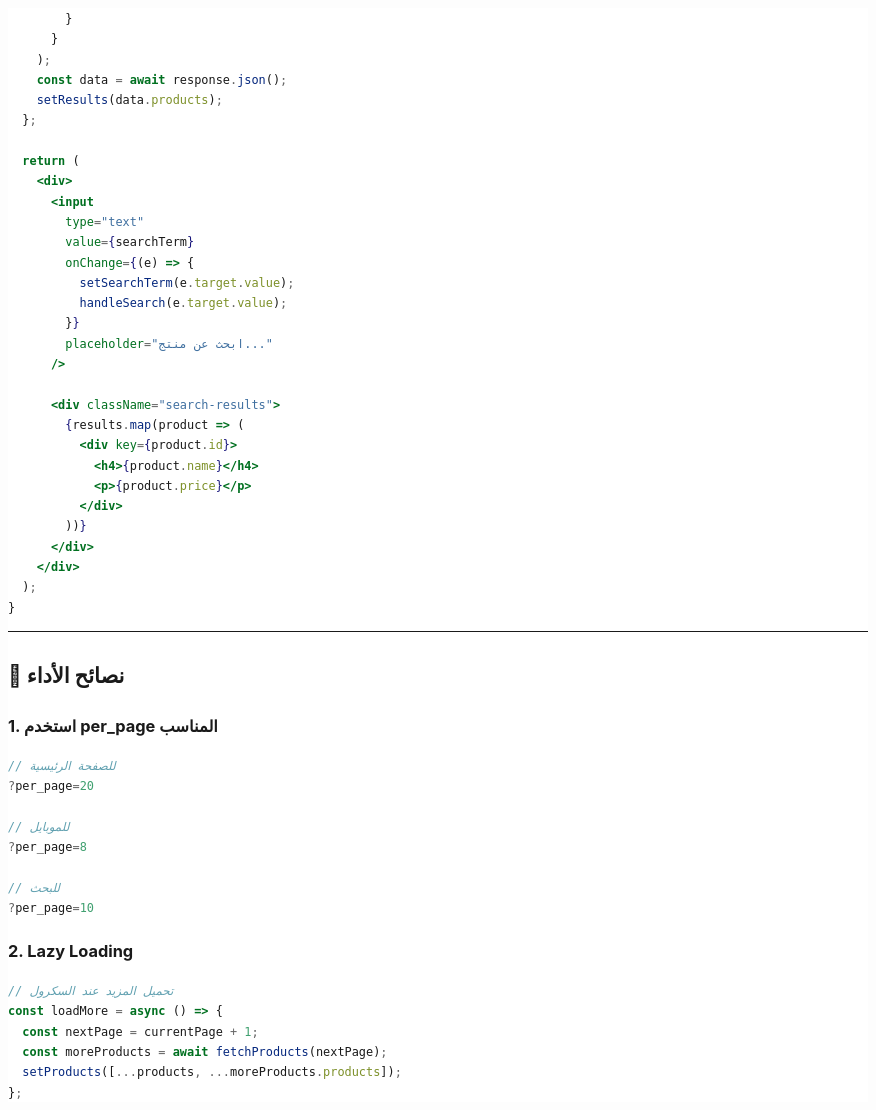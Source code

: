 ```jsx
        }
      }
    );
    const data = await response.json();
    setResults(data.products);
  };

  return (
    <div>
      <input
        type="text"
        value={searchTerm}
        onChange={(e) => {
          setSearchTerm(e.target.value);
          handleSearch(e.target.value);
        }}
        placeholder="ابحث عن منتج..."
      />
      
      <div className="search-results">
        {results.map(product => (
          <div key={product.id}>
            <h4>{product.name}</h4>
            <p>{product.price}</p>
          </div>
        ))}
      </div>
    </div>
  );
}
```

---

## 🚀 نصائح الأداء

### 1. استخدم per_page المناسب
```javascript
// للصفحة الرئيسية
?per_page=20

// للموبايل
?per_page=8

// للبحث
?per_page=10
```

### 2. Lazy Loading
```javascript
// تحميل المزيد عند السكرول
const loadMore = async () => {
  const nextPage = currentPage + 1;
  const moreProducts = await fetchProducts(nextPage);
  setProducts([...products, ...moreProducts.products]);
};
```
